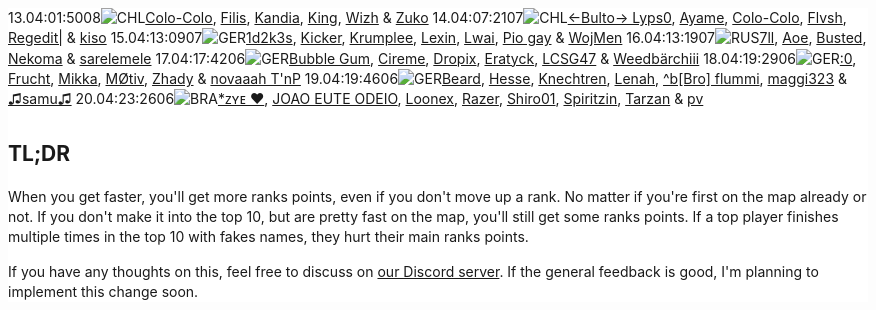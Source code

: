   <tr title="04:01:50.70, 2021-03-05 06:31"><td class="rank">13.</td><td class="time">04:01:50</td><td class="time">0</td><td class="time">8</td><td class="flag"><img src="/countryflags/img/posts/CHL.png" alt="CHL" height="15"></td><td><a href="/players/Colo-45-Colo/">Colo-Colo</a>, <a href="/players/Filis/">Filis</a>, <a href="/players/Kandia/">Kandia</a>, <a href="/players/King/">King</a>, <a href="/players/Wizh/">Wizh</a> &amp; <a href="/players/Zuko/">Zuko</a></td></tr>
  <tr title="04:07:21.10, 2021-01-08 00:40"><td class="rank">14.</td><td class="time">04:07:21</td><td class="time">0</td><td class="time">7</td><td class="flag"><img src="/countryflags/img/posts/CHL.png" alt="CHL" height="15"></td><td><a href="/players/-60--45-Bulto-45--62--32-Lyps0/">&lt;-Bulto-&gt; Lyps0</a>, <a href="/players/Ayame/">Ayame</a>, <a href="/players/Colo-45-Colo/">Colo-Colo</a>, <a href="/players/Flvsh/">Flvsh</a>, <a href="/players/Regedit-124-/">Regedit|</a> &amp; <a href="/players/kiso/">kiso</a></td></tr>
  <tr title="04:13:09.00, 2019-06-28 22:26"><td class="rank">15.</td><td class="time">04:13:09</td><td class="time">0</td><td class="time">7</td><td class="flag"><img src="/countryflags/img/posts/GER.png" alt="GER" height="15"></td><td><a href="/players/1d2k3s/">1d2k3s</a>, <a href="/players/Kicker/">Kicker</a>, <a href="/players/Krumplee/">Krumplee</a>, <a href="/players/Lexin/">Lexin</a>, <a href="/players/Lwai/">Lwai</a>, <a href="/players/Pio-32-gay/">Pio gay</a> &amp; <a href="/players/WojMen/">WojMen</a></td></tr>
  <tr title="04:13:19.00, 2020-07-21 21:15"><td class="rank">16.</td><td class="time">04:13:19</td><td class="time">0</td><td class="time">7</td><td class="flag"><img src="/countryflags/img/posts/RUS.png" alt="RUS" height="15"></td><td><a href="/players/7ll/">7ll</a>, <a href="/players/Aoe/">Aoe</a>, <a href="/players/Busted/">Busted</a>, <a href="/players/Nekoma/">Nekoma</a> &amp; <a href="/players/sarelemele/">sarelemele</a></td></tr>
  <tr title="04:17:42.40, 2021-05-30 06:18"><td class="rank">17.</td><td class="time">04:17:42</td><td class="time">0</td><td class="time">6</td><td class="flag"><img src="/countryflags/img/posts/GER.png" alt="GER" height="15"></td><td><a href="/players/Bubble-32-Gum/">Bubble Gum</a>, <a href="/players/Cireme/">Cireme</a>, <a href="/players/Dropix/">Dropix</a>, <a href="/players/Eratyck/">Eratyck</a>, <a href="/players/LCSG47/">LCSG47</a> &amp; <a href="/players/Weedb-228-rchiii/">Weedbärchiii</a></td></tr>
  <tr title="04:19:29.90, 2021-02-14 22:53"><td class="rank">18.</td><td class="time">04:19:29</td><td class="time">0</td><td class="time">6</td><td class="flag"><img src="/countryflags/img/posts/GER.png" alt="GER" height="15"></td><td><a href="/players/-58-0/">:0</a>, <a href="/players/Frucht/">Frucht</a>, <a href="/players/Mikka/">Mikka</a>, <a href="/players/M-216-tiv/">MØtiv</a>, <a href="/players/Zhady/">Zhady</a> &amp; <a href="/players/novaaah-32-T-39-nP/">novaaah T'nP</a></td></tr>
  <tr title="04:19:46.30, 2019-07-01 23:22"><td class="rank">19.</td><td class="time">04:19:46</td><td class="time">0</td><td class="time">6</td><td class="flag"><img src="/countryflags/img/posts/GER.png" alt="GER" height="15"></td><td><a href="/players/Beard/">Beard</a>, <a href="/players/Hesse/">Hesse</a>, <a href="/players/Knechtren/">Knechtren</a>, <a href="/players/Lenah/">Lenah</a>, <a href="/players/-94-b-91-Bro-93--32-flummi/">^b[Bro] flummi</a>, <a href="/players/maggi323/">maggi323</a> &amp; <a href="/players/-9835-samu-9835-/">♫samu♫</a></td></tr>
  <tr title="04:23:26.80, 2021-07-03 01:59"><td class="rank">20.</td><td class="time">04:23:26</td><td class="time">0</td><td class="time">6</td><td class="flag"><img src="/countryflags/img/posts/BRA.png" alt="BRA" height="15"></td><td><a href="/players/-42--7458--655--7431--32--9829-/">*ᴢʏᴇ ♥</a>, <a href="/players/JOAO-32-EUTE-32-ODEIO/">JOAO EUTE ODEIO</a>, <a href="/players/Loonex/">Loonex</a>, <a href="/players/Razer/">Razer</a>, <a href="/players/Shiro01/">Shiro01</a>, <a href="/players/Spiritzin/">Spiritzin</a>, <a href="/players/Tarzan/">Tarzan</a> &amp; <a href="/players/pv/">pv</a></td></tr>
</tbody></table>

## TL;DR

When you get faster, you'll get more ranks points, even if you don't move up a rank. No matter if you're first on the map already or not. If you don't make it into the top 10, but are pretty fast on the map, you'll still get some ranks points. If a top player finishes multiple times in the top 10 with fakes names, they hurt their main ranks points.

If you have any thoughts on this, feel free to discuss on [our Discord server](https://ddnet.tw/discord). If the general feedback is good, I'm planning to implement this change soon.
